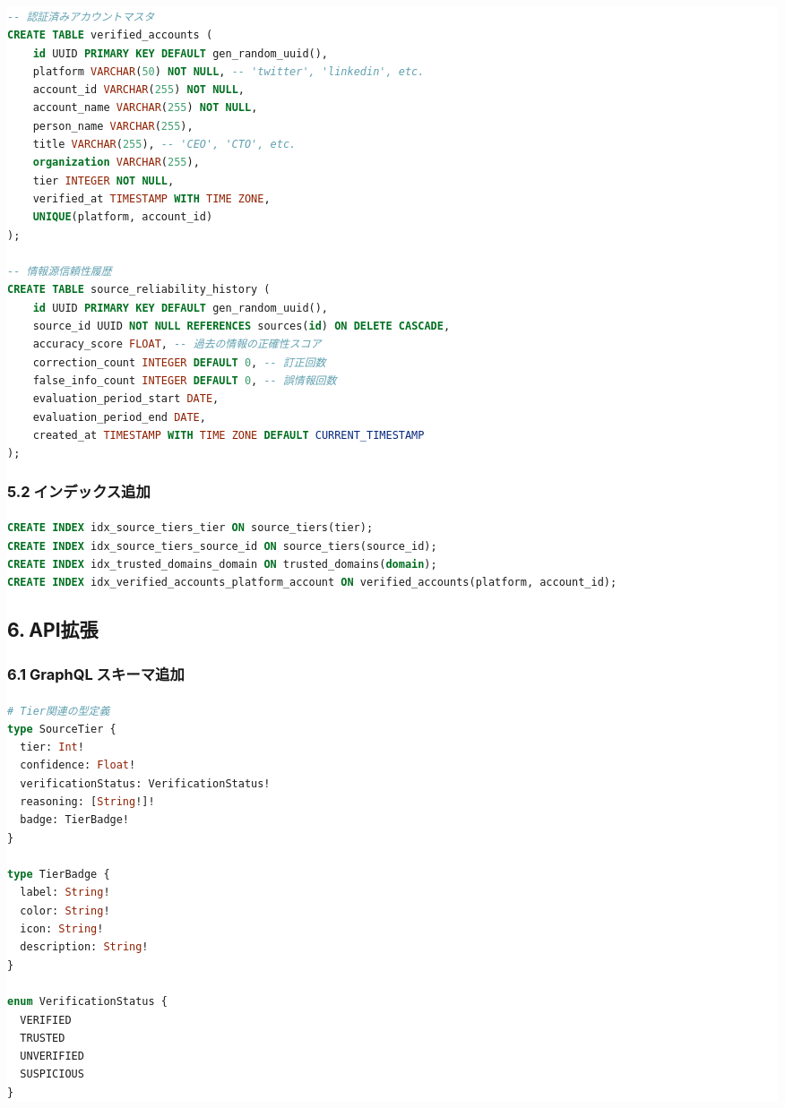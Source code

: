 ```sql
-- 認証済みアカウントマスタ
CREATE TABLE verified_accounts (
    id UUID PRIMARY KEY DEFAULT gen_random_uuid(),
    platform VARCHAR(50) NOT NULL, -- 'twitter', 'linkedin', etc.
    account_id VARCHAR(255) NOT NULL,
    account_name VARCHAR(255) NOT NULL,
    person_name VARCHAR(255),
    title VARCHAR(255), -- 'CEO', 'CTO', etc.
    organization VARCHAR(255),
    tier INTEGER NOT NULL,
    verified_at TIMESTAMP WITH TIME ZONE,
    UNIQUE(platform, account_id)
);

-- 情報源信頼性履歴
CREATE TABLE source_reliability_history (
    id UUID PRIMARY KEY DEFAULT gen_random_uuid(),
    source_id UUID NOT NULL REFERENCES sources(id) ON DELETE CASCADE,
    accuracy_score FLOAT, -- 過去の情報の正確性スコア
    correction_count INTEGER DEFAULT 0, -- 訂正回数
    false_info_count INTEGER DEFAULT 0, -- 誤情報回数
    evaluation_period_start DATE,
    evaluation_period_end DATE,
    created_at TIMESTAMP WITH TIME ZONE DEFAULT CURRENT_TIMESTAMP
);
```

### 5.2 インデックス追加

```sql
CREATE INDEX idx_source_tiers_tier ON source_tiers(tier);
CREATE INDEX idx_source_tiers_source_id ON source_tiers(source_id);
CREATE INDEX idx_trusted_domains_domain ON trusted_domains(domain);
CREATE INDEX idx_verified_accounts_platform_account ON verified_accounts(platform, account_id);
```

## 6. API拡張

### 6.1 GraphQL スキーマ追加

```graphql
# Tier関連の型定義
type SourceTier {
  tier: Int!
  confidence: Float!
  verificationStatus: VerificationStatus!
  reasoning: [String!]!
  badge: TierBadge!
}

type TierBadge {
  label: String!
  color: String!
  icon: String!
  description: String!
}

enum VerificationStatus {
  VERIFIED
  TRUSTED
  UNVERIFIED
  SUSPICIOUS
}
```